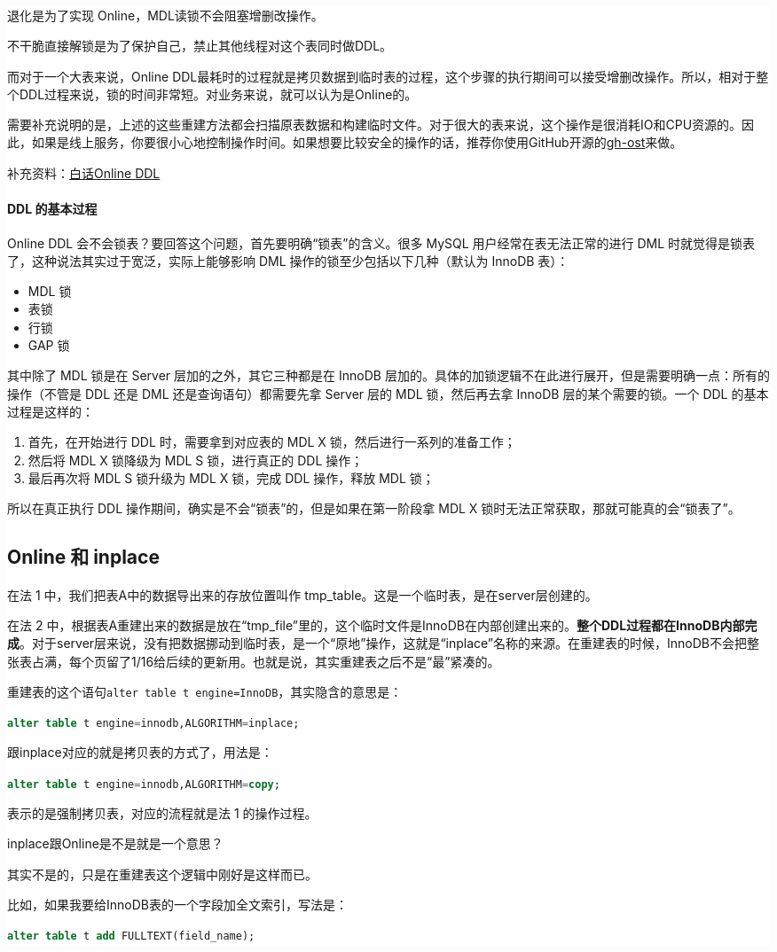 退化是为了实现 Online，MDL读锁不会阻塞增删改操作。

不干脆直接解锁是为了保护自己，禁止其他线程对这个表同时做DDL。

而对于一个大表来说，Online DDL最耗时的过程就是拷贝数据到临时表的过程，这个步骤的执行期间可以接受增删改操作。所以，相对于整个DDL过程来说，锁的时间非常短。对业务来说，就可以认为是Online的。

需要补充说明的是，上述的这些重建方法都会扫描原表数据和构建临时文件。对于很大的表来说，这个操作是很消耗IO和CPU资源的。因此，如果是线上服务，你要很小心地控制操作时间。如果想要比较安全的操作的话，推荐你使用GitHub开源的[gh-ost](https://github.com/github/gh-ost)来做。

补充资料：[白话Online DDL](http://mysql.taobao.org/monthly/2021/03/06/)
#### DDL 的基本过程

Online DDL 会不会锁表？要回答这个问题，首先要明确“锁表”的含义。很多 MySQL 用户经常在表无法正常的进行 DML 时就觉得是锁表了，这种说法其实过于宽泛，实际上能够影响 DML 操作的锁至少包括以下几种（默认为 InnoDB 表）：

- MDL 锁
- 表锁
- 行锁
- GAP 锁

其中除了 MDL 锁是在 Server 层加的之外，其它三种都是在 InnoDB 层加的。具体的加锁逻辑不在此进行展开，但是需要明确一点：所有的操作（不管是 DDL 还是 DML 还是查询语句）都需要先拿 Server 层的 MDL 锁，然后再去拿 InnoDB 层的某个需要的锁。一个 DDL 的基本过程是这样的：

1. 首先，在开始进行 DDL 时，需要拿到对应表的 MDL X 锁，然后进行一系列的准备工作；
1. 然后将 MDL X 锁降级为 MDL S 锁，进行真正的 DDL 操作；
1. 最后再次将 MDL S 锁升级为 MDL X 锁，完成 DDL 操作，释放 MDL 锁；

所以在真正执行 DDL 操作期间，确实是不会“锁表”的，但是如果在第一阶段拿 MDL X 锁时无法正常获取，那就可能真的会“锁表了”。

## Online 和 inplace

在法 1 中，我们把表A中的数据导出来的存放位置叫作 tmp_table。这是一个临时表，是在server层创建的。

在法 2 中，根据表A重建出来的数据是放在“tmp_file”里的，这个临时文件是InnoDB在内部创建出来的。**整个DDL过程都在InnoDB内部完成**。对于server层来说，没有把数据挪动到临时表，是一个“原地”操作，这就是“inplace”名称的来源。在重建表的时候，InnoDB不会把整张表占满，每个页留了1/16给后续的更新用。也就是说，其实重建表之后不是“最”紧凑的。

重建表的这个语句`alter table t engine=InnoDB`，其实隐含的意思是：

```sql
alter table t engine=innodb,ALGORITHM=inplace;
```

跟inplace对应的就是拷贝表的方式了，用法是：

```sql
alter table t engine=innodb,ALGORITHM=copy;
```
表示的是强制拷贝表，对应的流程就是法 1 的操作过程。

inplace跟Online是不是就是一个意思？

其实不是的，只是在重建表这个逻辑中刚好是这样而已。

比如，如果我要给InnoDB表的一个字段加全文索引，写法是：

```sql
alter table t add FULLTEXT(field_name);
```
